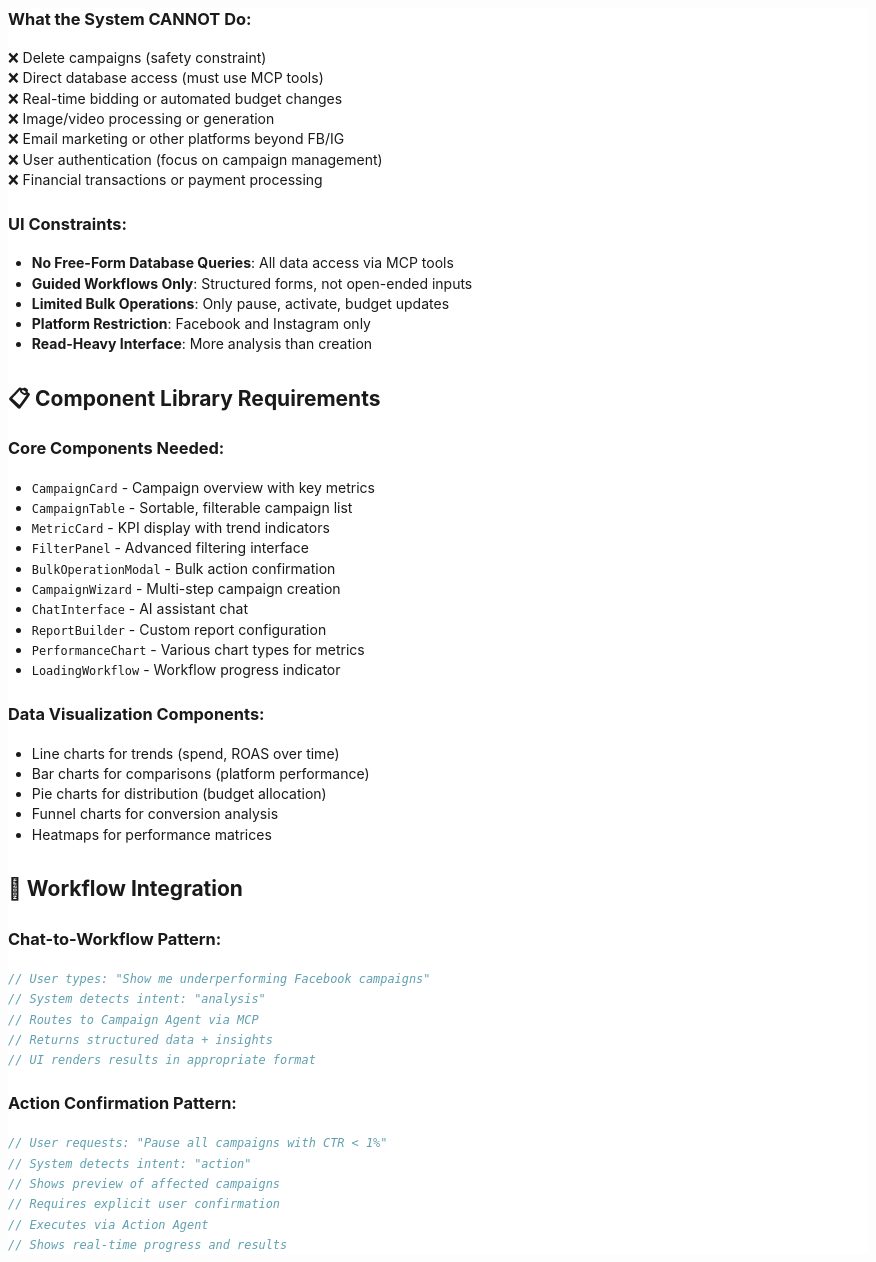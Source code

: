 ### **What the System CANNOT Do**:
❌ Delete campaigns (safety constraint)  
❌ Direct database access (must use MCP tools)  
❌ Real-time bidding or automated budget changes  
❌ Image/video processing or generation  
❌ Email marketing or other platforms beyond FB/IG  
❌ User authentication (focus on campaign management)  
❌ Financial transactions or payment processing  

### **UI Constraints**:
- **No Free-Form Database Queries**: All data access via MCP tools
- **Guided Workflows Only**: Structured forms, not open-ended inputs
- **Limited Bulk Operations**: Only pause, activate, budget updates
- **Platform Restriction**: Facebook and Instagram only
- **Read-Heavy Interface**: More analysis than creation

## 📋 Component Library Requirements

### **Core Components Needed**:
- `CampaignCard` - Campaign overview with key metrics
- `CampaignTable` - Sortable, filterable campaign list
- `MetricCard` - KPI display with trend indicators
- `FilterPanel` - Advanced filtering interface
- `BulkOperationModal` - Bulk action confirmation
- `CampaignWizard` - Multi-step campaign creation
- `ChatInterface` - AI assistant chat
- `ReportBuilder` - Custom report configuration
- `PerformanceChart` - Various chart types for metrics
- `LoadingWorkflow` - Workflow progress indicator

### **Data Visualization Components**:
- Line charts for trends (spend, ROAS over time)
- Bar charts for comparisons (platform performance)
- Pie charts for distribution (budget allocation)
- Funnel charts for conversion analysis
- Heatmaps for performance matrices

## 🔄 Workflow Integration

### **Chat-to-Workflow Pattern**:
```typescript
// User types: "Show me underperforming Facebook campaigns"
// System detects intent: "analysis"
// Routes to Campaign Agent via MCP
// Returns structured data + insights
// UI renders results in appropriate format
```

### **Action Confirmation Pattern**:
```typescript
// User requests: "Pause all campaigns with CTR < 1%"
// System detects intent: "action"
// Shows preview of affected campaigns
// Requires explicit user confirmation
// Executes via Action Agent
// Shows real-time progress and results
```
